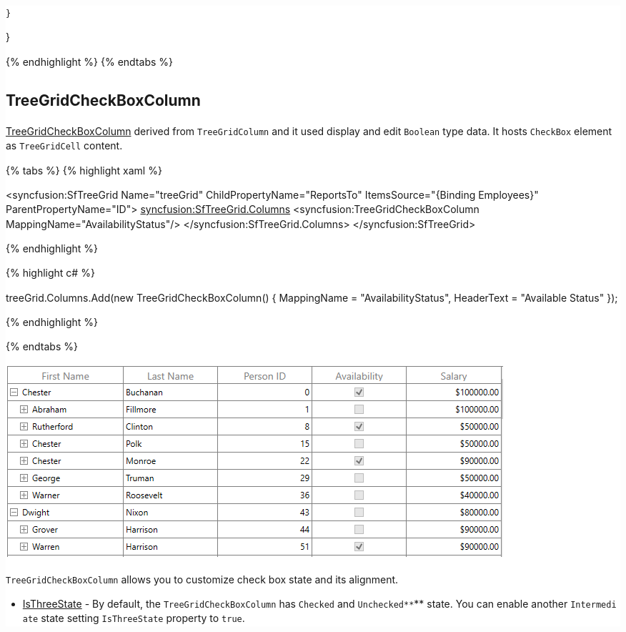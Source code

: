 	}
}
	
{% endhighlight %}
{% endtabs %}

## TreeGridCheckBoxColumn

[TreeGridCheckBoxColumn](https://help.syncfusion.com/cr/wpf/Syncfusion.UI.Xaml.TreeGrid.TreeGridCheckBoxColumn.html) derived from `TreeGridColumn` and it used display and edit `Boolean` type data. It hosts `CheckBox` element as `TreeGridCell` content.

{% tabs %}
{% highlight xaml %}

<syncfusion:SfTreeGrid Name="treeGrid"
						ChildPropertyName="ReportsTo"
						ItemsSource="{Binding Employees}"
						ParentPropertyName="ID">
	<syncfusion:SfTreeGrid.Columns>
		<syncfusion:TreeGridCheckBoxColumn MappingName="AvailabilityStatus"/>
	</syncfusion:SfTreeGrid.Columns>
</syncfusion:SfTreeGrid>
	
{% endhighlight %}

{% highlight c# %}

treeGrid.Columns.Add(new TreeGridCheckBoxColumn() { MappingName = "AvailabilityStatus", HeaderText = "Available Status"	});
	
{% endhighlight %}

{% endtabs %}

![WPF TreeGrid Column with CheckBox](ColumnTypes_images/wpf-treegrid-checkbox.png)

`TreeGridCheckBoxColumn` allows you to customize check box state and its alignment.

* [IsThreeState](https://help.syncfusion.com/cr/wpf/Syncfusion.UI.Xaml.TreeGrid.TreeGridCheckBoxColumn.html#Syncfusion_UI_Xaml_TreeGrid_TreeGridCheckBoxColumn_IsThreeState) - By default, the `TreeGridCheckBoxColumn` has `Checked` and `Unchecked**`** state. You can enable another `Intermediate` state setting `IsThreeState` property to `true`.

